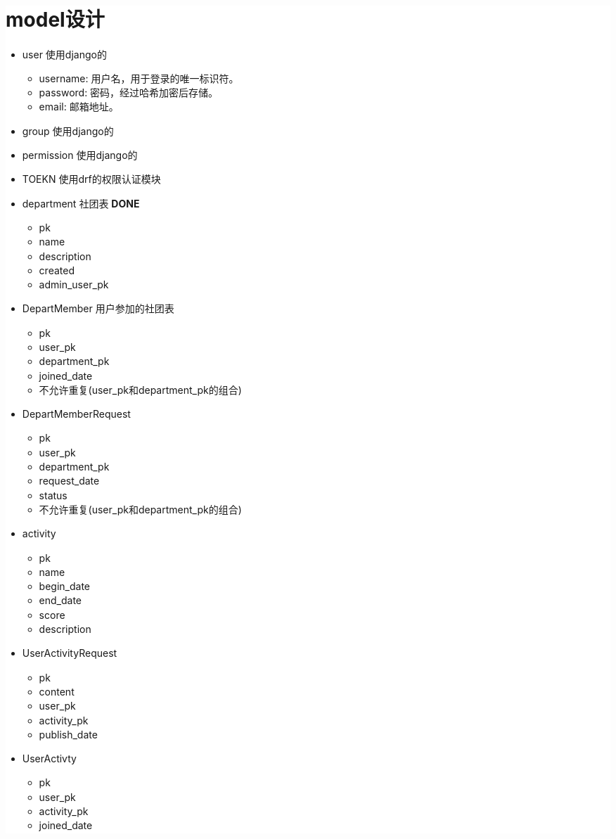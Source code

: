 # model设计

- user 使用django的
    - username: 用户名，用于登录的唯一标识符。
    - password: 密码，经过哈希加密后存储。
    - email: 邮箱地址。

- group 使用django的

- permission 使用django的

- TOEKN 使用drf的权限认证模块


- department 社团表 **DONE**
    - pk
    - name
    - description
    - created 
    - admin_user_pk

- DepartMember 用户参加的社团表
    - pk
    - user_pk
    - department_pk
    - joined_date
    - 不允许重复(user_pk和department_pk的组合)

- DepartMemberRequest
    - pk
    - user_pk
    - department_pk
    - request_date
    - status
    - 不允许重复(user_pk和department_pk的组合)

- activity
    - pk
    - name
    - begin_date
    - end_date
    - score
    - description

- UserActivityRequest
    - pk
    - content
    - user_pk
    - activity_pk
    - publish_date

- UserActivty
    - pk
    - user_pk
    - activity_pk
    - joined_date
